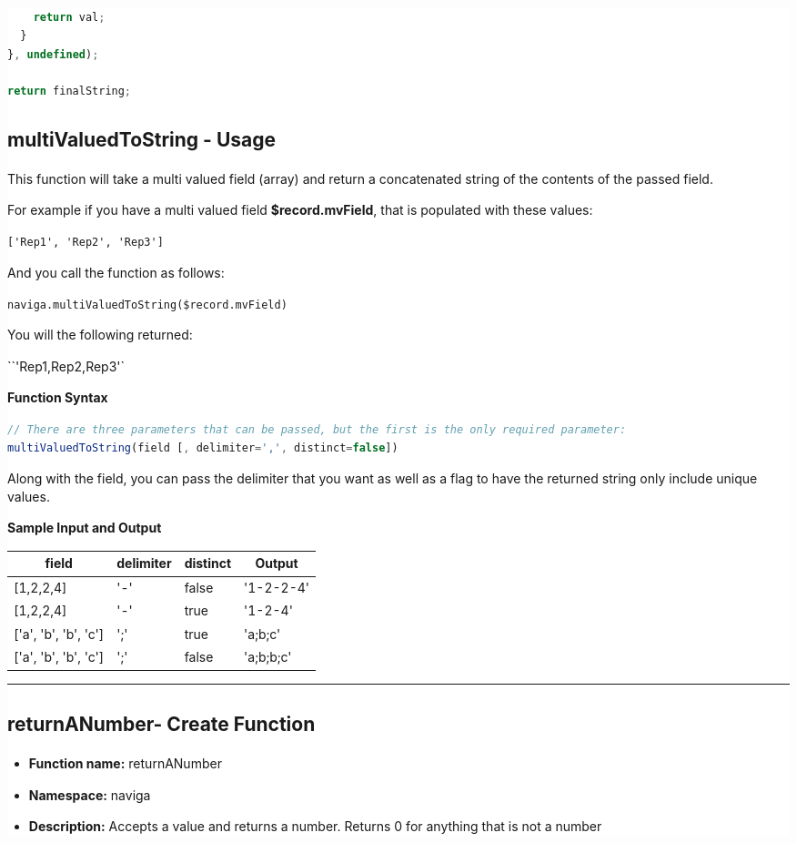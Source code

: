 ```javascript
    return val;
  }
}, undefined);

return finalString;
```

## multiValuedToString - Usage

This function will take a multi valued field (array) and return a concatenated string of the contents of the passed field.

For example if you have a multi valued field **$record.mvField**, that is populated with these values:

`['Rep1', 'Rep2', 'Rep3']`

And you call the function as follows:

`naviga.multiValuedToString($record.mvField)`

You will the following returned:

``'Rep1,Rep2,Rep3'`

**Function Syntax**

```javascript
// There are three parameters that can be passed, but the first is the only required parameter:
multiValuedToString(field [, delimiter=',', distinct=false])
```

Along with the field, you can pass the delimiter that you want as well as a flag to have the returned string only include unique values.

**Sample Input and Output**

| field                | delimiter | distinct | Output    |
| -------------------- | --------- | -------- | --------- |
| [1,2,2,4]            | '-'       | false    | '1-2-2-4' |
| [1,2,2,4]            | '-'       | true     | '1-2-4'   |
| ['a', 'b', 'b', 'c'] | ';'       | true     | 'a;b;c'   |
| ['a', 'b', 'b', 'c'] | ';'       | false    | 'a;b;b;c' |

---

## returnANumber- Create Function

- **Function name:** returnANumber

- **Namespace:** naviga

- **Description:** Accepts a value and returns a number.  Returns 0 for anything that is not a number
